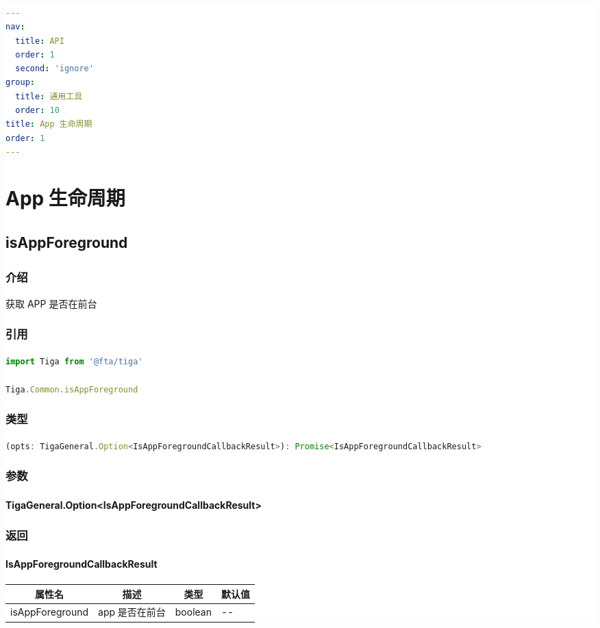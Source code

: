 ```yaml
---
nav:
  title: API
  order: 1
  second: 'ignore'
group:
  title: 通用工具
  order: 10
title: App 生命周期
order: 1
---
```


# App 生命周期

## isAppForeground

<Platform name="common" version="1.3.0"></Platform>

### 介绍

获取 APP 是否在前台

### 引用

```jsx | pure
import Tiga from '@fta/tiga'

Tiga.Common.isAppForeground
```

### 类型

```jsx | pure
(opts: TigaGeneral.Option<IsAppForegroundCallbackResult>): Promise<IsAppForegroundCallbackResult>
```

### 参数
#### TigaGeneral.Option&lt;IsAppForegroundCallbackResult&gt;

<API id="Common_TigaGeneralOption_IsAppForegroundCallbackResult"></API>

### 返回
#### IsAppForegroundCallbackResult

| 属性名          | 描述           | 类型    | 默认值 |
| --------------- | -------------- | ------- | ------ |
| isAppForeground | app 是否在前台 | boolean | --     |
